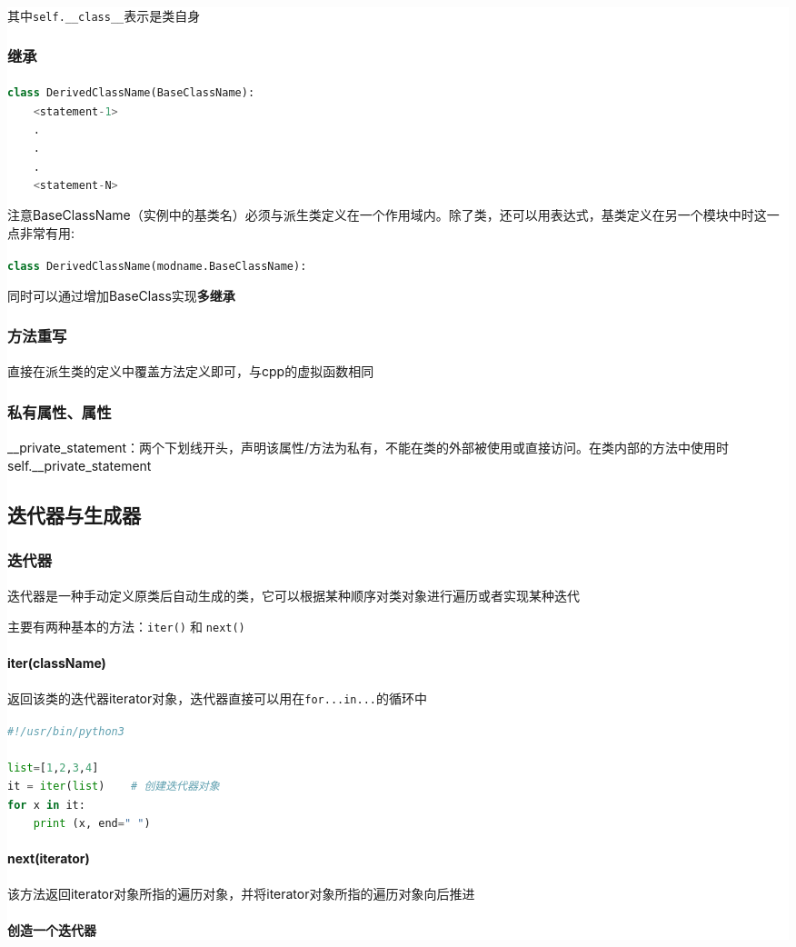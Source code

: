其中`self.__class__`表示是类自身

### 继承

```py
class DerivedClassName(BaseClassName):
    <statement-1>
    .
    .
    .
    <statement-N>
```

注意BaseClassName（实例中的基类名）必须与派生类定义在一个作用域内。除了类，还可以用表达式，基类定义在另一个模块中时这一点非常有用:

```py
class DerivedClassName(modname.BaseClassName):
```

同时可以通过增加BaseClass实现**多继承**

### 方法重写

直接在派生类的定义中覆盖方法定义即可，与cpp的虚拟函数相同

### 私有属性、属性

\_\_private_statement：两个下划线开头，声明该属性/方法为私有，不能在类的外部被使用或直接访问。在类内部的方法中使用时 self.\_\_private_statement

## 迭代器与生成器

### 迭代器

迭代器是一种手动定义原类后自动生成的类，它可以根据某种顺序对类对象进行遍历或者实现某种迭代

主要有两种基本的方法：`iter()` 和 `next()`

#### iter(className)

返回该类的迭代器iterator对象，迭代器直接可以用在`for...in...`的循环中

```py
#!/usr/bin/python3
 
list=[1,2,3,4]
it = iter(list)    # 创建迭代器对象
for x in it:
    print (x, end=" ")
```

#### next(iterator)

该方法返回iterator对象所指的遍历对象，并将iterator对象所指的遍历对象向后推进

#### 创造一个迭代器
